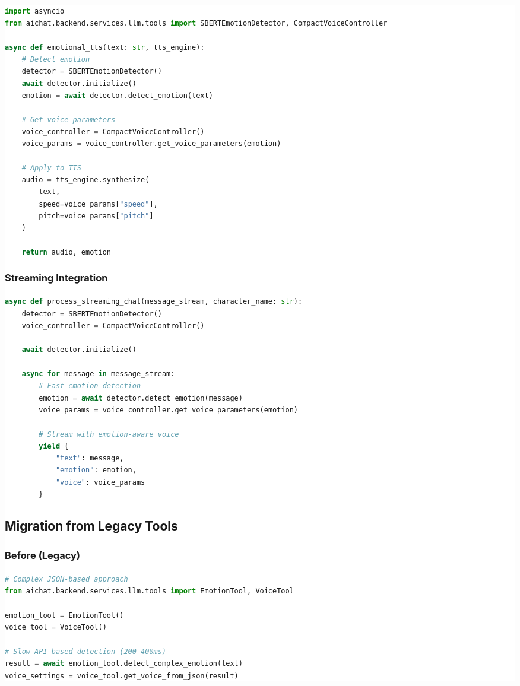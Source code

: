 ```python
import asyncio
from aichat.backend.services.llm.tools import SBERTEmotionDetector, CompactVoiceController

async def emotional_tts(text: str, tts_engine):
    # Detect emotion
    detector = SBERTEmotionDetector()
    await detector.initialize()
    emotion = await detector.detect_emotion(text)
    
    # Get voice parameters
    voice_controller = CompactVoiceController()
    voice_params = voice_controller.get_voice_parameters(emotion)
    
    # Apply to TTS
    audio = tts_engine.synthesize(
        text,
        speed=voice_params["speed"],
        pitch=voice_params["pitch"]
    )
    
    return audio, emotion
```

### Streaming Integration

```python
async def process_streaming_chat(message_stream, character_name: str):
    detector = SBERTEmotionDetector()
    voice_controller = CompactVoiceController()
    
    await detector.initialize()
    
    async for message in message_stream:
        # Fast emotion detection
        emotion = await detector.detect_emotion(message)
        voice_params = voice_controller.get_voice_parameters(emotion)
        
        # Stream with emotion-aware voice
        yield {
            "text": message,
            "emotion": emotion,
            "voice": voice_params
        }
```

## Migration from Legacy Tools

### Before (Legacy)
```python
# Complex JSON-based approach
from aichat.backend.services.llm.tools import EmotionTool, VoiceTool

emotion_tool = EmotionTool()
voice_tool = VoiceTool()

# Slow API-based detection (200-400ms)
result = await emotion_tool.detect_complex_emotion(text)
voice_settings = voice_tool.get_voice_from_json(result)
```
